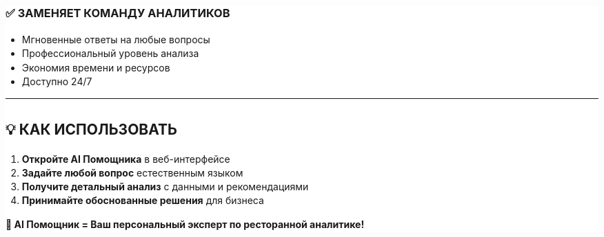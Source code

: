 ### ✅ **ЗАМЕНЯЕТ КОМАНДУ АНАЛИТИКОВ**
- Мгновенные ответы на любые вопросы
- Профессиональный уровень анализа
- Экономия времени и ресурсов
- Доступно 24/7

---

## 💡 **КАК ИСПОЛЬЗОВАТЬ**

1. **Откройте AI Помощника** в веб-интерфейсе
2. **Задайте любой вопрос** естественным языком
3. **Получите детальный анализ** с данными и рекомендациями
4. **Принимайте обоснованные решения** для бизнеса

**🎯 AI Помощник = Ваш персональный эксперт по ресторанной аналитике!**